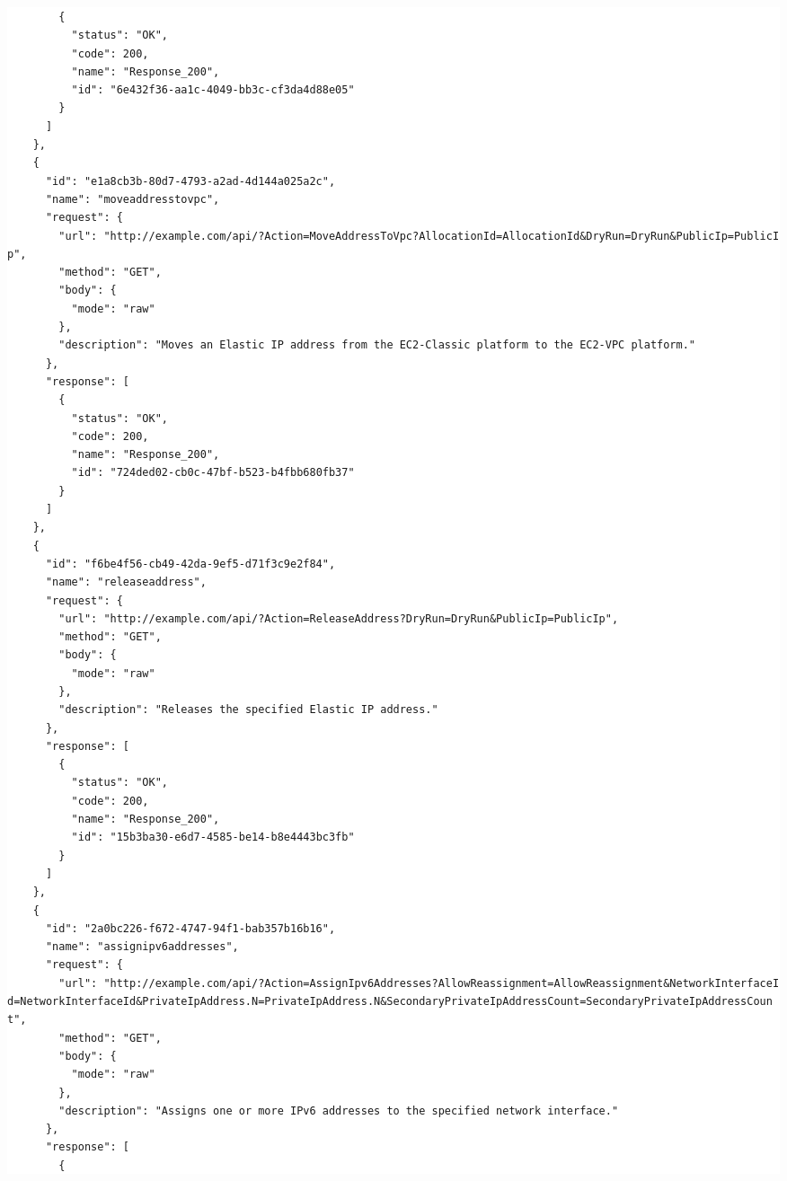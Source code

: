             {
              "status": "OK",
              "code": 200,
              "name": "Response_200",
              "id": "6e432f36-aa1c-4049-bb3c-cf3da4d88e05"
            }
          ]
        },
        {
          "id": "e1a8cb3b-80d7-4793-a2ad-4d144a025a2c",
          "name": "moveaddresstovpc",
          "request": {
            "url": "http://example.com/api/?Action=MoveAddressToVpc?AllocationId=AllocationId&DryRun=DryRun&PublicIp=PublicIp",
            "method": "GET",
            "body": {
              "mode": "raw"
            },
            "description": "Moves an Elastic IP address from the EC2-Classic platform to the EC2-VPC platform."
          },
          "response": [
            {
              "status": "OK",
              "code": 200,
              "name": "Response_200",
              "id": "724ded02-cb0c-47bf-b523-b4fbb680fb37"
            }
          ]
        },
        {
          "id": "f6be4f56-cb49-42da-9ef5-d71f3c9e2f84",
          "name": "releaseaddress",
          "request": {
            "url": "http://example.com/api/?Action=ReleaseAddress?DryRun=DryRun&PublicIp=PublicIp",
            "method": "GET",
            "body": {
              "mode": "raw"
            },
            "description": "Releases the specified Elastic IP address."
          },
          "response": [
            {
              "status": "OK",
              "code": 200,
              "name": "Response_200",
              "id": "15b3ba30-e6d7-4585-be14-b8e4443bc3fb"
            }
          ]
        },
        {
          "id": "2a0bc226-f672-4747-94f1-bab357b16b16",
          "name": "assignipv6addresses",
          "request": {
            "url": "http://example.com/api/?Action=AssignIpv6Addresses?AllowReassignment=AllowReassignment&NetworkInterfaceId=NetworkInterfaceId&PrivateIpAddress.N=PrivateIpAddress.N&SecondaryPrivateIpAddressCount=SecondaryPrivateIpAddressCount",
            "method": "GET",
            "body": {
              "mode": "raw"
            },
            "description": "Assigns one or more IPv6 addresses to the specified network interface."
          },
          "response": [
            {